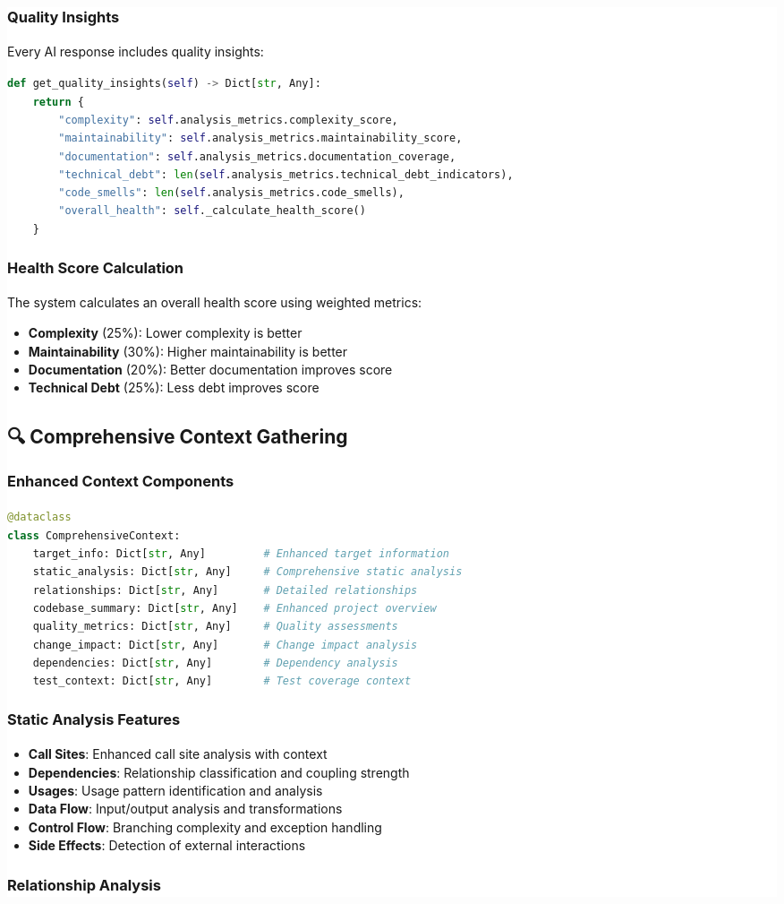 ### Quality Insights

Every AI response includes quality insights:

```python
def get_quality_insights(self) -> Dict[str, Any]:
    return {
        "complexity": self.analysis_metrics.complexity_score,
        "maintainability": self.analysis_metrics.maintainability_score,
        "documentation": self.analysis_metrics.documentation_coverage,
        "technical_debt": len(self.analysis_metrics.technical_debt_indicators),
        "code_smells": len(self.analysis_metrics.code_smells),
        "overall_health": self._calculate_health_score()
    }
```

### Health Score Calculation

The system calculates an overall health score using weighted metrics:

- **Complexity** (25%): Lower complexity is better
- **Maintainability** (30%): Higher maintainability is better
- **Documentation** (20%): Better documentation improves score
- **Technical Debt** (25%): Less debt improves score

## 🔍 Comprehensive Context Gathering

### Enhanced Context Components

```python
@dataclass
class ComprehensiveContext:
    target_info: Dict[str, Any]         # Enhanced target information
    static_analysis: Dict[str, Any]     # Comprehensive static analysis
    relationships: Dict[str, Any]       # Detailed relationships
    codebase_summary: Dict[str, Any]    # Enhanced project overview
    quality_metrics: Dict[str, Any]     # Quality assessments
    change_impact: Dict[str, Any]       # Change impact analysis
    dependencies: Dict[str, Any]        # Dependency analysis
    test_context: Dict[str, Any]        # Test coverage context
```

### Static Analysis Features

- **Call Sites**: Enhanced call site analysis with context
- **Dependencies**: Relationship classification and coupling strength
- **Usages**: Usage pattern identification and analysis
- **Data Flow**: Input/output analysis and transformations
- **Control Flow**: Branching complexity and exception handling
- **Side Effects**: Detection of external interactions

### Relationship Analysis
